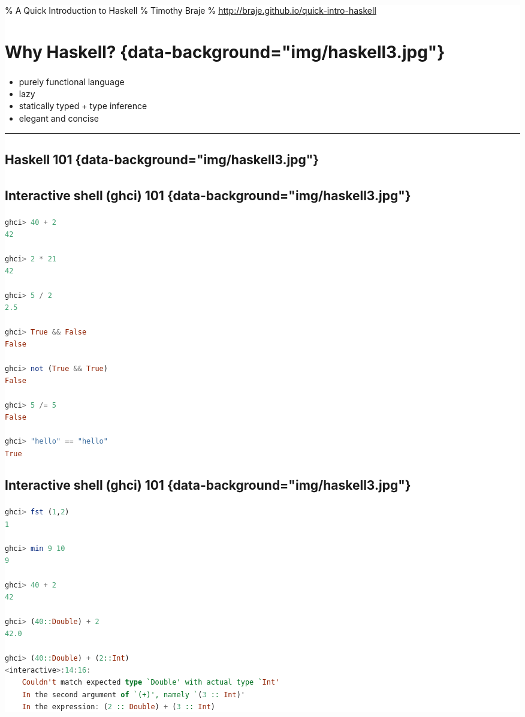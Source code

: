 % A Quick Introduction to Haskell
% Timothy Braje
% <a href="http://braje.github.io/quick-intro-haskell">http://braje.github.io/quick-intro-haskell</a>

# Why Haskell? {data-background="img/haskell3.jpg"}

* purely functional language
* lazy
* statically typed + type inference
* elegant and concise

-------------------------------------------------------------------

## Haskell 101 {data-background="img/haskell3.jpg"}

## Interactive shell (ghci) 101 {data-background="img/haskell3.jpg"}

```haskell
ghci> 40 + 2
42

ghci> 2 * 21
42

ghci> 5 / 2
2.5

ghci> True && False
False

ghci> not (True && True)
False

ghci> 5 /= 5
False

ghci> "hello" == "hello"
True
```

## Interactive shell (ghci) 101 {data-background="img/haskell3.jpg"}

```haskell
ghci> fst (1,2)
1

ghci> min 9 10
9

ghci> 40 + 2
42

ghci> (40::Double) + 2
42.0

ghci> (40::Double) + (2::Int)
<interactive>:14:16:
    Couldn't match expected type `Double' with actual type `Int'
    In the second argument of `(+)', namely `(3 :: Int)'
    In the expression: (2 :: Double) + (3 :: Int)
```
